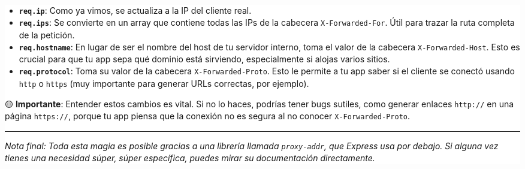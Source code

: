 - **`req.ip`**: Como ya vimos, se actualiza a la IP del cliente real.
- **`req.ips`**: Se convierte en un array que contiene todas las IPs de la cabecera `X-Forwarded-For`. Útil para trazar la ruta completa de la petición.
- **`req.hostname`**: En lugar de ser el nombre del host de tu servidor interno, toma el valor de la cabecera `X-Forwarded-Host`. Esto es crucial para que tu app sepa qué dominio está sirviendo, especialmente si alojas varios sitios.
- **`req.protocol`**: Toma su valor de la cabecera `X-Forwarded-Proto`. Esto le permite a tu app saber si el cliente se conectó usando `http` o `https` (muy importante para generar URLs correctas, por ejemplo).

🟡 **Importante**: Entender estos cambios es vital. Si no lo haces, podrías tener bugs sutiles, como generar enlaces `http://` en una página `https://`, porque tu app piensa que la conexión no es segura al no conocer `X-Forwarded-Proto`.

---

_Nota final: Toda esta magia es posible gracias a una librería llamada `proxy-addr`, que Express usa por debajo. Si alguna vez tienes una necesidad súper, súper específica, puedes mirar su documentación directamente._
